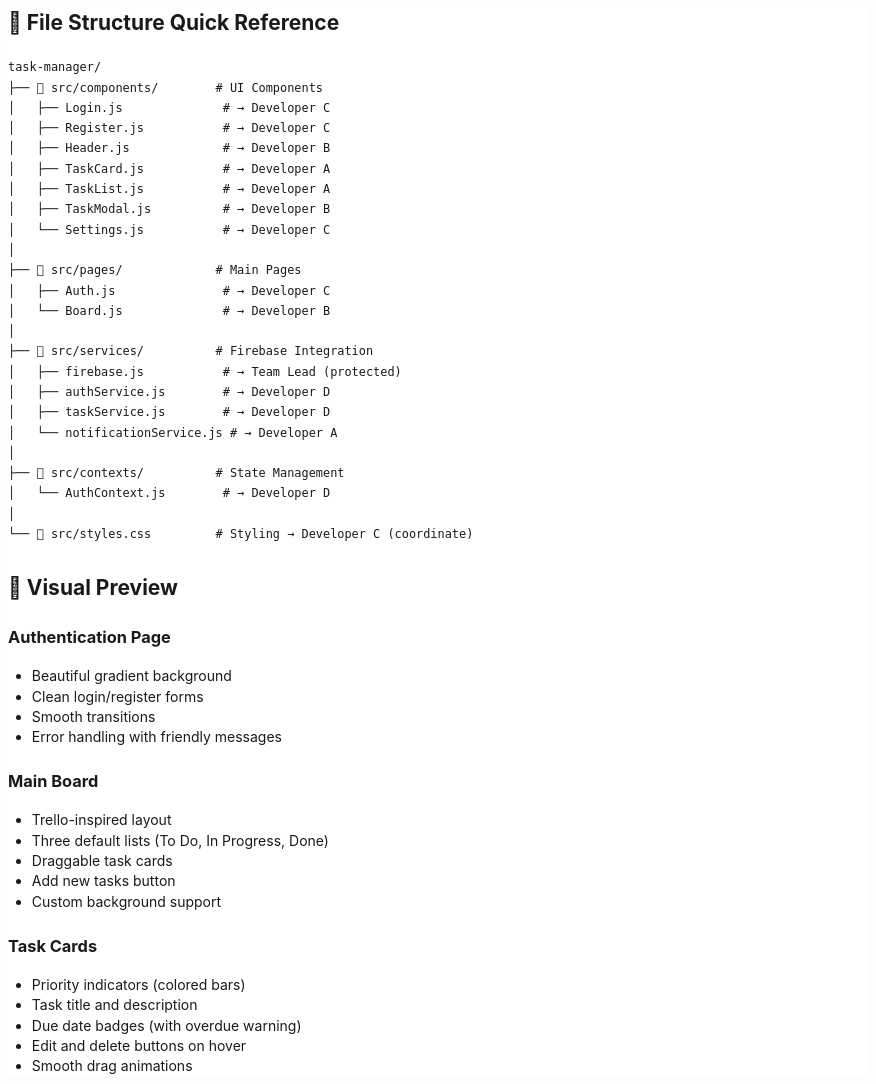 ## 📂 File Structure Quick Reference

```
task-manager/
├── 📱 src/components/        # UI Components
│   ├── Login.js              # → Developer C
│   ├── Register.js           # → Developer C
│   ├── Header.js             # → Developer B
│   ├── TaskCard.js           # → Developer A
│   ├── TaskList.js           # → Developer A
│   ├── TaskModal.js          # → Developer B
│   └── Settings.js           # → Developer C
│
├── 📄 src/pages/             # Main Pages
│   ├── Auth.js               # → Developer C
│   └── Board.js              # → Developer B
│
├── 🔧 src/services/          # Firebase Integration
│   ├── firebase.js           # → Team Lead (protected)
│   ├── authService.js        # → Developer D
│   ├── taskService.js        # → Developer D
│   └── notificationService.js # → Developer A
│
├── 🔄 src/contexts/          # State Management
│   └── AuthContext.js        # → Developer D
│
└── 💅 src/styles.css         # Styling → Developer C (coordinate)
```

## 🎨 Visual Preview

### Authentication Page
- Beautiful gradient background
- Clean login/register forms
- Smooth transitions
- Error handling with friendly messages

### Main Board
- Trello-inspired layout
- Three default lists (To Do, In Progress, Done)
- Draggable task cards
- Add new tasks button
- Custom background support

### Task Cards
- Priority indicators (colored bars)
- Task title and description
- Due date badges (with overdue warning)
- Edit and delete buttons on hover
- Smooth drag animations
